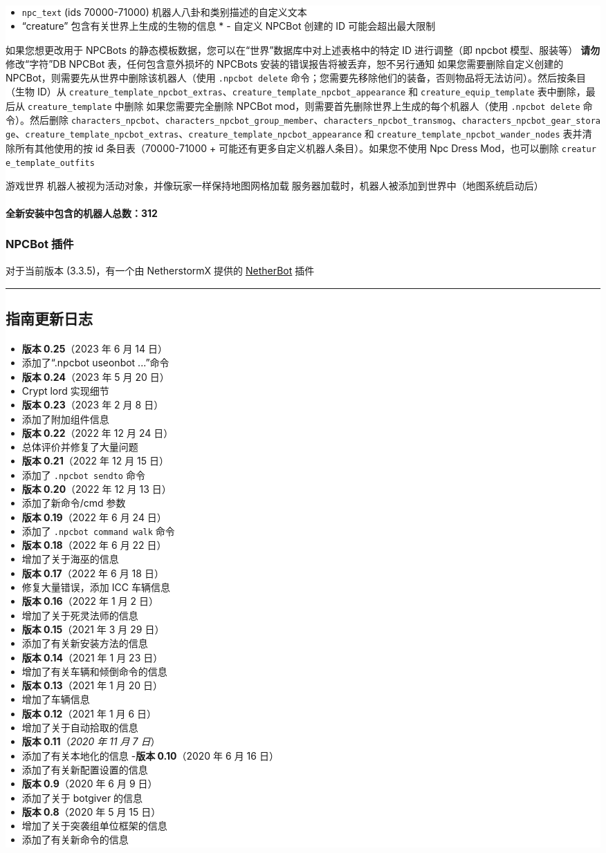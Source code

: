 - `npc_text` (ids 70000-71000) 机器人八卦和类别描述的自定义文本
- “creature” 包含有关世界上生成的生物的信息
\* \- 自定义 NPCBot 创建的 ID 可能会超出最大限制

如果您想更改用于 NPCBots 的静态模板数据，您可以在“世界”数据库中对上述表格中的特定 ID 进行调整（即 npcbot 模型、服装等）
**请勿**修改“字符”DB NPCBot 表，任何包含意外损坏的 NPCBots 安装的错误报告将被丢弃，恕不另行通知
如果您需要删除自定义创建的 NPCBot，则需要先从世界中删除该机器人（使用 `.npcbot delete` 命令；您需要先移除他们的装备，否则物品将无法访问）。然后按条目（生物 ID）从 `creature_template_npcbot_extras`、`creature_template_npcbot_appearance` 和 `creature_equip_template` 表中删除，最后从 `creature_template` 中删除
如果您需要完全删除 NPCBot mod，则需要首先删除世界上生成的每个机器人（使用 `.npcbot delete` 命令）。然后删除 `characters_npcbot`、`characters_npcbot_group_member`、`characters_npcbot_transmog`、`characters_npcbot_gear_storage`、`creature_template_npcbot_extras`、`creature_template_npcbot_appearance` 和 `creature_template_npcbot_wander_nodes` 表并清除所有其他使用的按 id 条目表（70000-71000 + 可能还有更多自定义机器人条目）。如果您不使用 Npc Dress Mod，也可以删除 `creature_template_outfits`

游戏世界
机器人被视为活动对象，并像玩家一样保持地图网格加载
服务器加载时，机器人被添加到世界中（地图系统启动后）

#### 全新安装中包含的机器人总数：**312**

### NPCBot 插件
对于当前版本 (3.3.5)，有一个由 NetherstormX 提供的 [NetherBot](https://github.com/NetherstormX/NetherBot) 插件

---------------------------------------
## 指南更新日志

- **版本 0.25**（2023 年 6 月 14 日）
- 添加了“.npcbot useonbot ...”命令
- **版本 0.24**（2023 年 5 月 20 日）
- Crypt lord 实现细节
- **版本 0.23**（2023 年 2 月 8 日）
- 添加了附加组件信息
- **版本 0.22**（2022 年 12 月 24 日）
- 总体评价并修复了大量问题
- **版本 0.21**（2022 年 12 月 15 日）
- 添加了 `.npcbot sendto` 命令
- **版本 0.20**（2022 年 12 月 13 日）
- 添加了新命令/cmd 参数
- **版本 0.19**（2022 年 6 月 24 日）
- 添加了 `.npcbot command walk` 命令
- **版本 0.18**（2022 年 6 月 22 日）
- 增加了关于海巫的信息
- **版本 0.17**（2022 年 6 月 18 日）
- 修复大量错误，添加 ICC 车辆信息
- **版本 0.16**（2022 年 1 月 2 日）
- 增加了关于死灵法师的信息
- **版本 0.15**（2021 年 3 月 29 日）
- 添加了有关新安装方法的信息
- **版本 0.14**（2021 年 1 月 23 日）
- 增加了有关车辆和倾倒命令的信息
- **版本 0.13**（2021 年 1 月 20 日）
- 增加了车辆信息
- **版本 0.12**（2021 年 1 月 6 日）
- 增加了关于自动拾取的信息
- **版本 0.11**（_2020 年 11 月 7 日_）
- 添加了有关本地化的信息
-**版本 0.10**（2020 年 6 月 16 日）
- 添加了有关新配置设置的信息
- **版本 0.9**（2020 年 6 月 9 日）
- 添加了关于 botgiver 的信息
- **版本 0.8**（2020 年 5 月 15 日）
- 增加了关于突袭组单位框架的信息
- 添加了有关新命令的信息